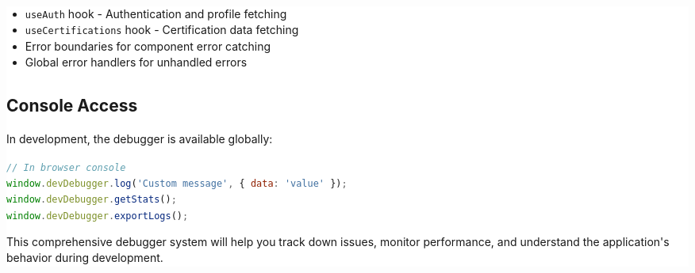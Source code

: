 - `useAuth` hook - Authentication and profile fetching
- `useCertifications` hook - Certification data fetching
- Error boundaries for component error catching
- Global error handlers for unhandled errors

## Console Access

In development, the debugger is available globally:

```javascript
// In browser console
window.devDebugger.log('Custom message', { data: 'value' });
window.devDebugger.getStats();
window.devDebugger.exportLogs();
```

This comprehensive debugger system will help you track down issues, monitor performance, and understand the application's behavior during development. 